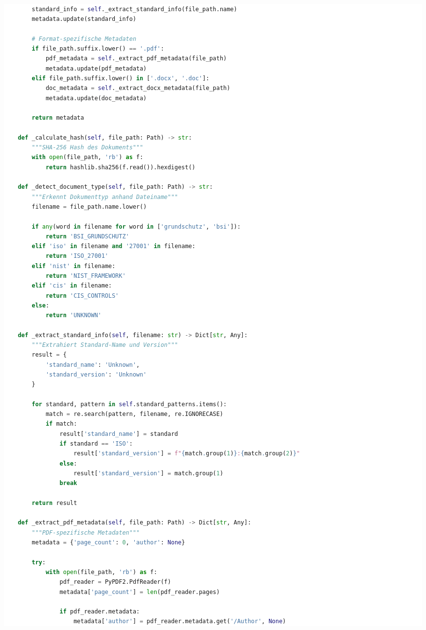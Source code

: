 ```python
        standard_info = self._extract_standard_info(file_path.name)
        metadata.update(standard_info)
        
        # Format-spezifische Metadaten
        if file_path.suffix.lower() == '.pdf':
            pdf_metadata = self._extract_pdf_metadata(file_path)
            metadata.update(pdf_metadata)
        elif file_path.suffix.lower() in ['.docx', '.doc']:
            doc_metadata = self._extract_docx_metadata(file_path)
            metadata.update(doc_metadata)
        
        return metadata
    
    def _calculate_hash(self, file_path: Path) -> str:
        """SHA-256 Hash des Dokuments"""
        with open(file_path, 'rb') as f:
            return hashlib.sha256(f.read()).hexdigest()
    
    def _detect_document_type(self, file_path: Path) -> str:
        """Erkennt Dokumenttyp anhand Dateiname"""
        filename = file_path.name.lower()
        
        if any(word in filename for word in ['grundschutz', 'bsi']):
            return 'BSI_GRUNDSCHUTZ'
        elif 'iso' in filename and '27001' in filename:
            return 'ISO_27001'
        elif 'nist' in filename:
            return 'NIST_FRAMEWORK'
        elif 'cis' in filename:
            return 'CIS_CONTROLS'
        else:
            return 'UNKNOWN'
    
    def _extract_standard_info(self, filename: str) -> Dict[str, Any]:
        """Extrahiert Standard-Name und Version"""
        result = {
            'standard_name': 'Unknown',
            'standard_version': 'Unknown'
        }
        
        for standard, pattern in self.standard_patterns.items():
            match = re.search(pattern, filename, re.IGNORECASE)
            if match:
                result['standard_name'] = standard
                if standard == 'ISO':
                    result['standard_version'] = f"{match.group(1)}:{match.group(2)}"
                else:
                    result['standard_version'] = match.group(1)
                break
        
        return result
    
    def _extract_pdf_metadata(self, file_path: Path) -> Dict[str, Any]:
        """PDF-spezifische Metadaten"""
        metadata = {'page_count': 0, 'author': None}
        
        try:
            with open(file_path, 'rb') as f:
                pdf_reader = PyPDF2.PdfReader(f)
                metadata['page_count'] = len(pdf_reader.pages)
                
                if pdf_reader.metadata:
                    metadata['author'] = pdf_reader.metadata.get('/Author', None)
```